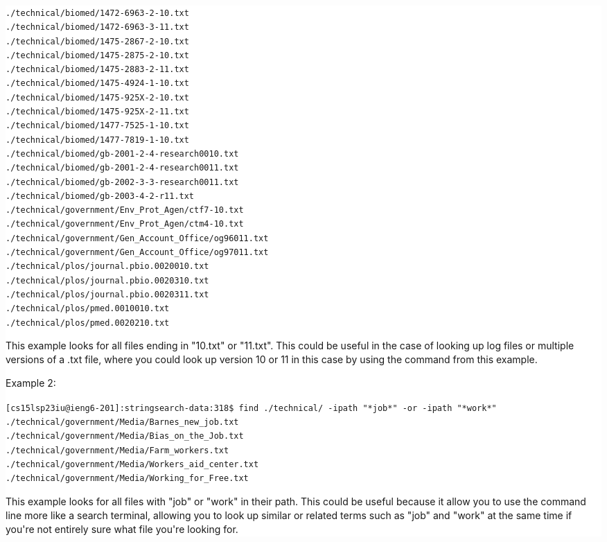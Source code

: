```
./technical/biomed/1472-6963-2-10.txt
./technical/biomed/1472-6963-3-11.txt
./technical/biomed/1475-2867-2-10.txt
./technical/biomed/1475-2875-2-10.txt
./technical/biomed/1475-2883-2-11.txt
./technical/biomed/1475-4924-1-10.txt
./technical/biomed/1475-925X-2-10.txt
./technical/biomed/1475-925X-2-11.txt
./technical/biomed/1477-7525-1-10.txt
./technical/biomed/1477-7819-1-10.txt
./technical/biomed/gb-2001-2-4-research0010.txt
./technical/biomed/gb-2001-2-4-research0011.txt
./technical/biomed/gb-2002-3-3-research0011.txt
./technical/biomed/gb-2003-4-2-r11.txt
./technical/government/Env_Prot_Agen/ctf7-10.txt
./technical/government/Env_Prot_Agen/ctm4-10.txt
./technical/government/Gen_Account_Office/og96011.txt
./technical/government/Gen_Account_Office/og97011.txt
./technical/plos/journal.pbio.0020010.txt
./technical/plos/journal.pbio.0020310.txt
./technical/plos/journal.pbio.0020311.txt
./technical/plos/pmed.0010010.txt
./technical/plos/pmed.0020210.txt
```
This example looks for all files ending in "10.txt" or "11.txt". This could be useful in the case of looking up log files or multiple versions of a .txt file, where you could look up version 10 or 11 in this case by using the command from this example.

Example 2:

```
[cs15lsp23iu@ieng6-201]:stringsearch-data:318$ find ./technical/ -ipath "*job*" -or -ipath "*work*"
./technical/government/Media/Barnes_new_job.txt
./technical/government/Media/Bias_on_the_Job.txt
./technical/government/Media/Farm_workers.txt
./technical/government/Media/Workers_aid_center.txt
./technical/government/Media/Working_for_Free.txt
```

This example looks for all files with "job" or "work" in their path. This could be useful because it allow you to use the command line more like a search terminal, allowing you to look up similar or related terms such as "job" and "work" at the same time if you're not entirely sure what file you're looking for.
